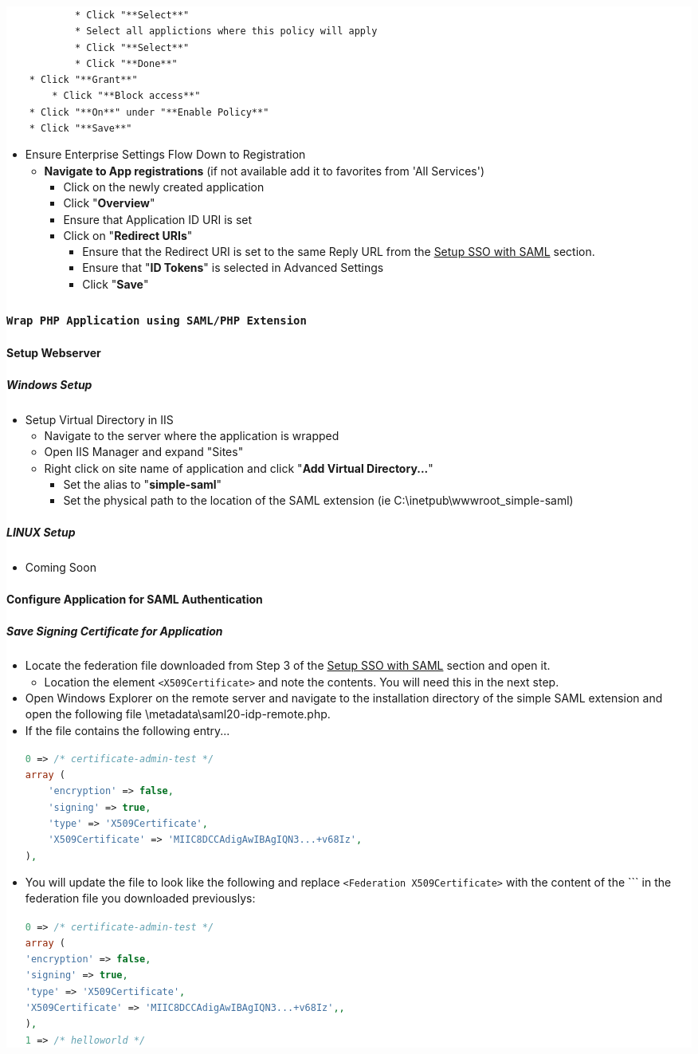                 * Click "**Select**"
                * Select all applictions where this policy will apply
                * Click "**Select**"
                * Click "**Done**"
        * Click "**Grant**"
            * Click "**Block access**"
        * Click "**On**" under "**Enable Policy**"
        * Click "**Save**"
* Ensure Enterprise Settings Flow Down to Registration
    * **Navigate to App registrations** (if not available add it to favorites from 'All Services')
        * Click on the newly created application
        * Click "**Overview**"
        * Ensure that Application ID URI is set
        * Click on "**Redirect URIs**"
            * Ensure that the Redirect URI is set to the same Reply URL from the [Setup SSO with SAML](#SetupSsoWithSaml) section.
            * Ensure that "**ID Tokens**" is selected in Advanced Settings
            * Click "**Save**"
  
### `Wrap PHP Application using SAML/PHP Extension`

#### Setup Webserver

##### Windows Setup
* Setup Virtual Directory in IIS
    * Navigate to the server where the application is wrapped
    * Open IIS Manager and expand "Sites"
    * Right click on site name of application and click "**Add Virtual Directory...**"
        * Set the alias to "**simple-saml**"
        * Set the physical path to the location of the SAML extension (ie C:\inetpub\wwwroot_simple-saml)
##### LINUX Setup
* Coming Soon

#### Configure Application for SAML Authentication

##### Save Signing Certificate for Application
* Locate the federation file downloaded from Step 3 of the [Setup SSO with SAML](#SetupSsoWithSaml) section and open it.
    * Location the element `<X509Certificate>` and note the contents. You will need this in the next step.
* Open Windows Explorer on the remote server and navigate to the installation directory of the simple SAML extension and open the following file <install-dir>\metadata\saml20-idp-remote.php.
* If the file contains the following entry...
    ```php
    0 => /* certificate-admin-test */
    array (
        'encryption' => false,
        'signing' => true,
        'type' => 'X509Certificate',
        'X509Certificate' => 'MIIC8DCCAdigAwIBAgIQN3...+v68Iz',
    ),    
    ```
* You will update the file to look like the following and replace `<Federation X509Certificate>` with the content of the ``<X509Certificate>` in the federation file you downloaded previouslys:
    ```php
    0 => /* certificate-admin-test */
    array (
    'encryption' => false,
    'signing' => true,
    'type' => 'X509Certificate',
    'X509Certificate' => 'MIIC8DCCAdigAwIBAgIQN3...+v68Iz',,
    ),
    1 => /* helloworld */